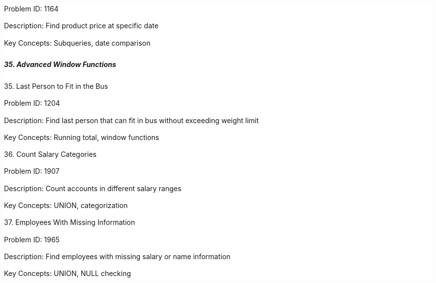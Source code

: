 

Problem ID: 1164



Description: Find product price at specific date



Key Concepts: Subqueries, date comparison



##### 

##### **35. Advanced Window Functions**





35\. Last Person to Fit in the Bus



Problem ID: 1204



Description: Find last person that can fit in bus without exceeding weight limit



Key Concepts: Running total, window functions







36\. Count Salary Categories



Problem ID: 1907



Description: Count accounts in different salary ranges



Key Concepts: UNION, categorization







37\. Employees With Missing Information



Problem ID: 1965



Description: Find employees with missing salary or name information



Key Concepts: UNION, NULL checking


